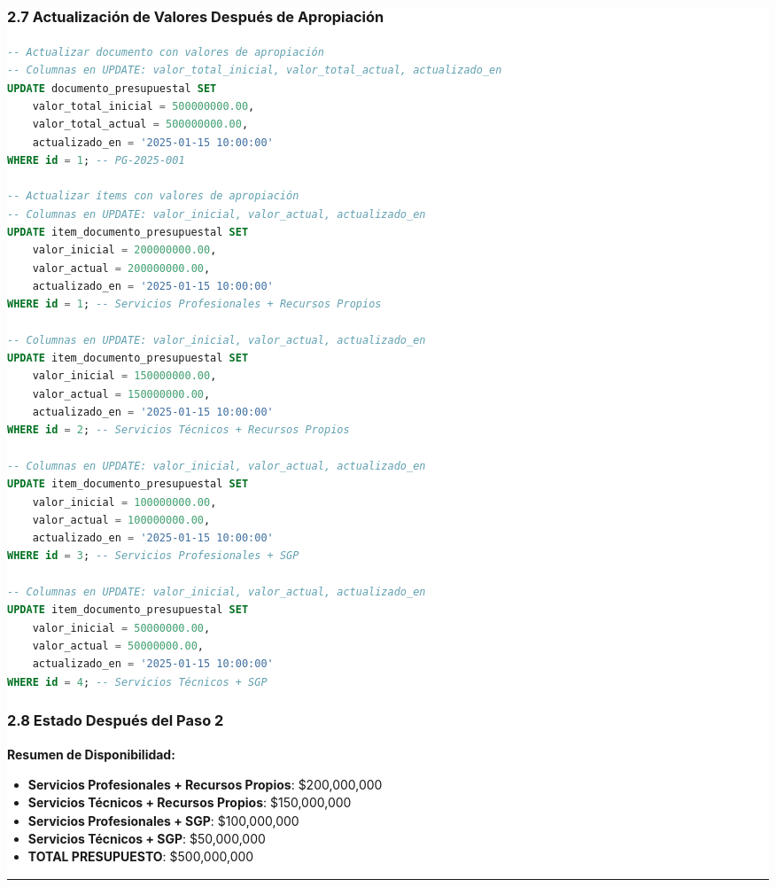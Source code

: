 ### 2.7 Actualización de Valores Después de Apropiación

```sql
-- Actualizar documento con valores de apropiación
-- Columnas en UPDATE: valor_total_inicial, valor_total_actual, actualizado_en
UPDATE documento_presupuestal SET 
    valor_total_inicial = 500000000.00,
    valor_total_actual = 500000000.00,
    actualizado_en = '2025-01-15 10:00:00'
WHERE id = 1; -- PG-2025-001

-- Actualizar ítems con valores de apropiación
-- Columnas en UPDATE: valor_inicial, valor_actual, actualizado_en
UPDATE item_documento_presupuestal SET 
    valor_inicial = 200000000.00,
    valor_actual = 200000000.00,
    actualizado_en = '2025-01-15 10:00:00'
WHERE id = 1; -- Servicios Profesionales + Recursos Propios

-- Columnas en UPDATE: valor_inicial, valor_actual, actualizado_en
UPDATE item_documento_presupuestal SET 
    valor_inicial = 150000000.00,
    valor_actual = 150000000.00,
    actualizado_en = '2025-01-15 10:00:00'
WHERE id = 2; -- Servicios Técnicos + Recursos Propios

-- Columnas en UPDATE: valor_inicial, valor_actual, actualizado_en
UPDATE item_documento_presupuestal SET 
    valor_inicial = 100000000.00,
    valor_actual = 100000000.00,
    actualizado_en = '2025-01-15 10:00:00'
WHERE id = 3; -- Servicios Profesionales + SGP

-- Columnas en UPDATE: valor_inicial, valor_actual, actualizado_en
UPDATE item_documento_presupuestal SET 
    valor_inicial = 50000000.00,
    valor_actual = 50000000.00,
    actualizado_en = '2025-01-15 10:00:00'
WHERE id = 4; -- Servicios Técnicos + SGP
```

### 2.8 Estado Después del Paso 2

**Resumen de Disponibilidad:**
- **Servicios Profesionales + Recursos Propios**: $200,000,000
- **Servicios Técnicos + Recursos Propios**: $150,000,000  
- **Servicios Profesionales + SGP**: $100,000,000
- **Servicios Técnicos + SGP**: $50,000,000
- **TOTAL PRESUPUESTO**: $500,000,000

---
